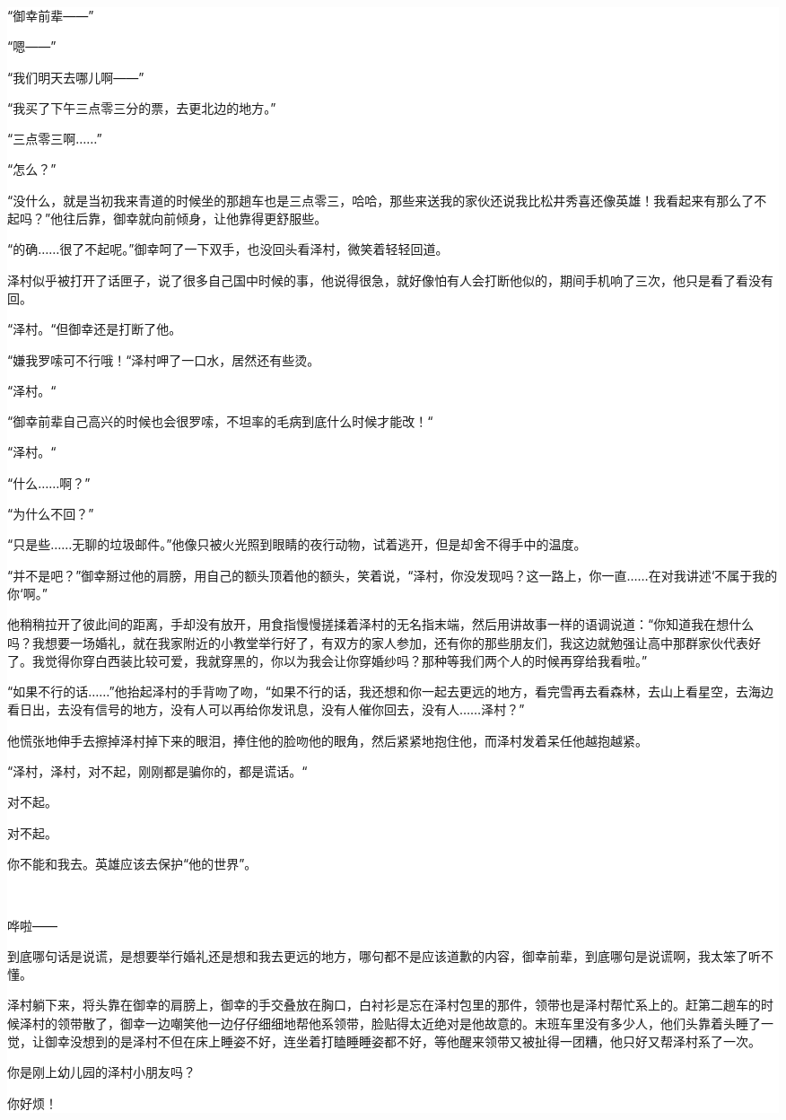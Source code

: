  “御幸前辈——”

 “嗯——”

 “我们明天去哪儿啊——”

 “我买了下午三点零三分的票，去更北边的地方。”

 “三点零三啊……”

 “怎么？”

 “没什么，就是当初我来青道的时候坐的那趟车也是三点零三，哈哈，那些来送我的家伙还说我比松井秀喜还像英雄！我看起来有那么了不起吗？”他往后靠，御幸就向前倾身，让他靠得更舒服些。

 “的确……很了不起呢。”御幸呵了一下双手，也没回头看泽村，微笑着轻轻回道。

 泽村似乎被打开了话匣子，说了很多自己国中时候的事，他说得很急，就好像怕有人会打断他似的，期间手机响了三次，他只是看了看没有回。

 “泽村。“但御幸还是打断了他。

  “嫌我罗嗦可不行哦！“泽村呷了一口水，居然还有些烫。

 “泽村。“

 “御幸前辈自己高兴的时候也会很罗嗦，不坦率的毛病到底什么时候才能改！“

 “泽村。“

 “什么……啊？”

 “为什么不回？”

 “只是些……无聊的垃圾邮件。”他像只被火光照到眼睛的夜行动物，试着逃开，但是却舍不得手中的温度。

 “并不是吧？”御幸掰过他的肩膀，用自己的额头顶着他的额头，笑着说，“泽村，你没发现吗？这一路上，你一直……在对我讲述‘不属于我的你‘啊。”

他稍稍拉开了彼此间的距离，手却没有放开，用食指慢慢搓揉着泽村的无名指末端，然后用讲故事一样的语调说道：“你知道我在想什么吗？我想要一场婚礼，就在我家附近的小教堂举行好了，有双方的家人参加，还有你的那些朋友们，我这边就勉强让高中那群家伙代表好了。我觉得你穿白西装比较可爱，我就穿黑的，你以为我会让你穿婚纱吗？那种等我们两个人的时候再穿给我看啦。”

 “如果不行的话……”他抬起泽村的手背吻了吻，“如果不行的话，我还想和你一起去更远的地方，看完雪再去看森林，去山上看星空，去海边看日出，去没有信号的地方，没有人可以再给你发讯息，没有人催你回去，没有人……泽村？”

他慌张地伸手去擦掉泽村掉下来的眼泪，捧住他的脸吻他的眼角，然后紧紧地抱住他，而泽村发着呆任他越抱越紧。

“泽村，泽村，对不起，刚刚都是骗你的，都是谎话。“

对不起。

对不起。

你不能和我去。英雄应该去保护“他的世界”。

​    

哗啦——

到底哪句话是说谎，是想要举行婚礼还是想和我去更远的地方，哪句都不是应该道歉的内容，御幸前辈，到底哪句是说谎啊，我太笨了听不懂。

泽村躺下来，将头靠在御幸的肩膀上，御幸的手交叠放在胸口，白衬衫是忘在泽村包里的那件，领带也是泽村帮忙系上的。赶第二趟车的时候泽村的领带散了，御幸一边嘲笑他一边仔仔细细地帮他系领带，脸贴得太近绝对是他故意的。末班车里没有多少人，他们头靠着头睡了一觉，让御幸没想到的是泽村不但在床上睡姿不好，连坐着打瞌睡睡姿都不好，等他醒来领带又被扯得一团糟，他只好又帮泽村系了一次。

你是刚上幼儿园的泽村小朋友吗？

你好烦！
